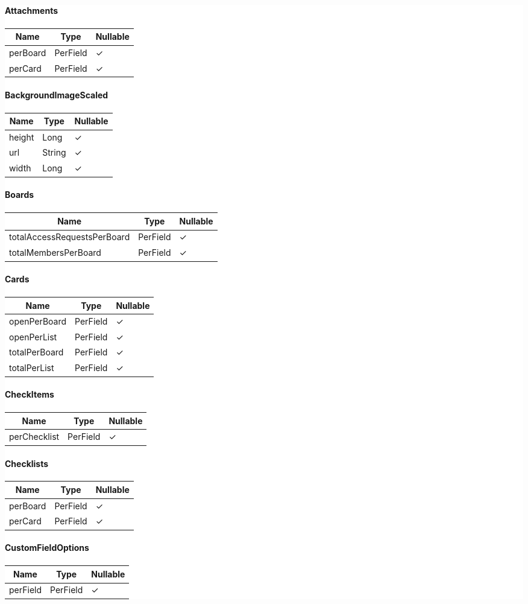 #### Attachments
| **Name** | **Type** | **Nullable** |
| -------- | -------- | ------------ |
| perBoard | PerField | &check;      |
| perCard  | PerField | &check;      |

#### BackgroundImageScaled
| **Name** | **Type** | **Nullable** |
| -------- | -------- | ------------ |
| height   | Long     | &check;      |
| url      | String   | &check;      |
| width    | Long     | &check;      |

#### Boards
| **Name**                    | **Type** | **Nullable** |
| --------------------------- | -------- | ------------ |
| totalAccessRequestsPerBoard | PerField | &check;      |
| totalMembersPerBoard        | PerField | &check;      |

#### Cards
| **Name**      | **Type** | **Nullable** |
| ------------- | -------- | ------------ |
| openPerBoard  | PerField | &check;      |
| openPerList   | PerField | &check;      |
| totalPerBoard | PerField | &check;      |
| totalPerList  | PerField | &check;      |

#### CheckItems
| **Name**     | **Type** | **Nullable** |
| ------------ | -------- | ------------ |
| perChecklist | PerField | &check;      |

#### Checklists
| **Name** | **Type** | **Nullable** |
| -------- | -------- | ------------ |
| perBoard | PerField | &check;      |
| perCard  | PerField | &check;      |

#### CustomFieldOptions
| **Name** | **Type** | **Nullable** |
| -------- | -------- | ------------ |
| perField | PerField | &check;      |
